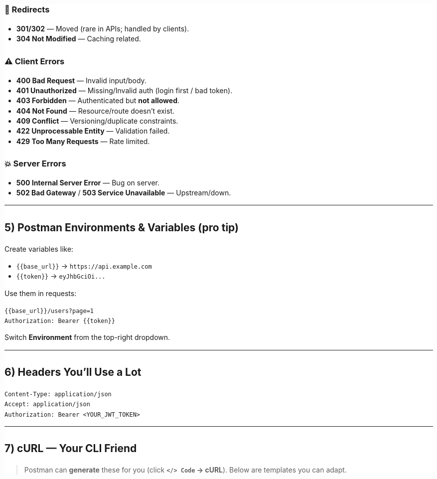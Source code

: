 ### 🔁 Redirects

* **301/302** — Moved (rare in APIs; handled by clients).
* **304 Not Modified** — Caching related.

### ⚠️ Client Errors

* **400 Bad Request** — Invalid input/body.
* **401 Unauthorized** — Missing/Invalid auth (login first / bad token).
* **403 Forbidden** — Authenticated but **not allowed**.
* **404 Not Found** — Resource/route doesn’t exist.
* **409 Conflict** — Versioning/duplicate constraints.
* **422 Unprocessable Entity** — Validation failed.
* **429 Too Many Requests** — Rate limited.

### 💥 Server Errors

* **500 Internal Server Error** — Bug on server.
* **502 Bad Gateway** / **503 Service Unavailable** — Upstream/down.

---

## 5) Postman Environments & Variables (pro tip)

Create variables like:

* `{{base_url}}` → `https://api.example.com`
* `{{token}}` → `eyJhbGciOi...`

Use them in requests:

```
{{base_url}}/users?page=1
Authorization: Bearer {{token}}
```

Switch **Environment** from the top-right dropdown.

---

## 6) Headers You’ll Use a Lot

```text
Content-Type: application/json
Accept: application/json
Authorization: Bearer <YOUR_JWT_TOKEN>
```

---

## 7) cURL — Your CLI Friend

> Postman can **generate** these for you (click **`</> Code` → cURL**).
> Below are templates you can adapt.

